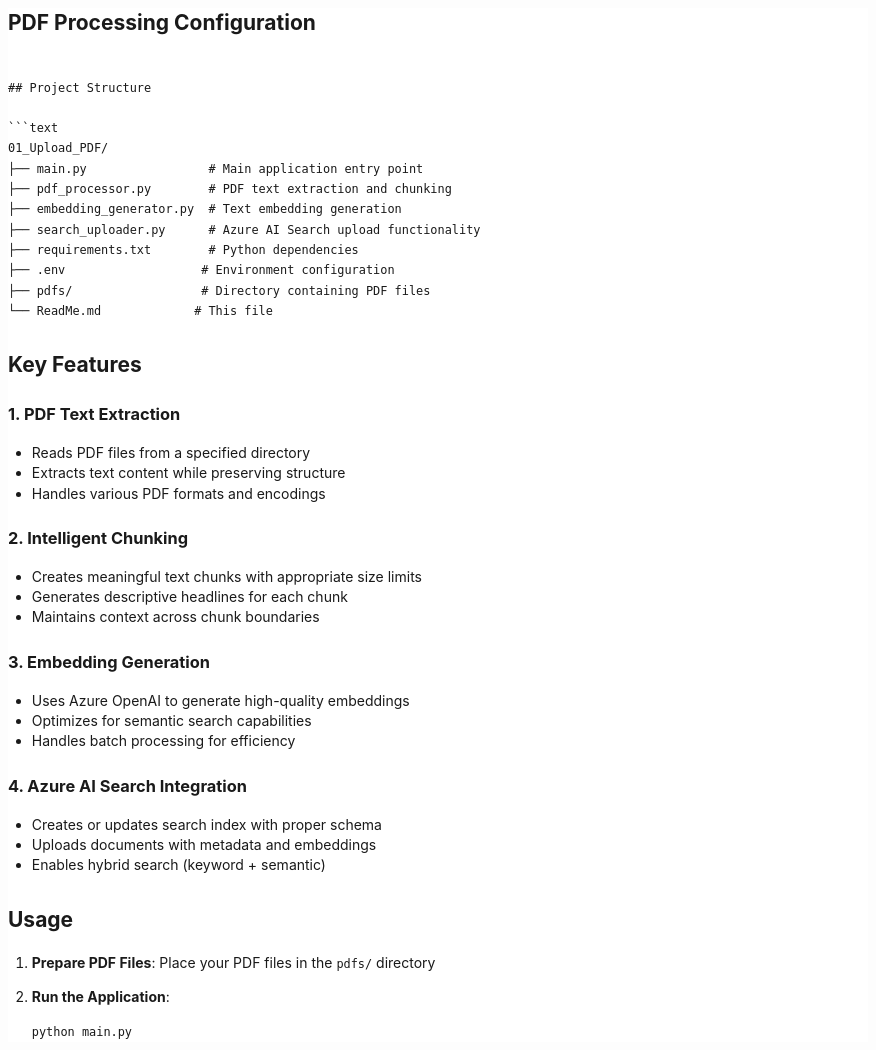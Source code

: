 ## PDF Processing Configuration

```env

## Project Structure

```text
01_Upload_PDF/
├── main.py                 # Main application entry point
├── pdf_processor.py        # PDF text extraction and chunking
├── embedding_generator.py  # Text embedding generation
├── search_uploader.py      # Azure AI Search upload functionality
├── requirements.txt        # Python dependencies
├── .env                   # Environment configuration
├── pdfs/                  # Directory containing PDF files
└── ReadMe.md             # This file
```

## Key Features

### 1. PDF Text Extraction

- Reads PDF files from a specified directory
- Extracts text content while preserving structure
- Handles various PDF formats and encodings

### 2. Intelligent Chunking

- Creates meaningful text chunks with appropriate size limits
- Generates descriptive headlines for each chunk
- Maintains context across chunk boundaries

### 3. Embedding Generation

- Uses Azure OpenAI to generate high-quality embeddings
- Optimizes for semantic search capabilities
- Handles batch processing for efficiency

### 4. Azure AI Search Integration

- Creates or updates search index with proper schema
- Uploads documents with metadata and embeddings
- Enables hybrid search (keyword + semantic)

## Usage

1. **Prepare PDF Files**: Place your PDF files in the `pdfs/` directory

2. **Run the Application**:

   ```bash
   python main.py
   ```
